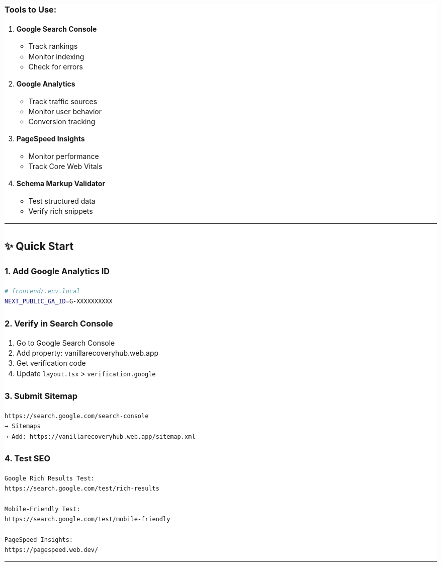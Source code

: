 ### **Tools to Use:**
1. **Google Search Console**
   - Track rankings
   - Monitor indexing
   - Check for errors

2. **Google Analytics**
   - Track traffic sources
   - Monitor user behavior
   - Conversion tracking

3. **PageSpeed Insights**
   - Monitor performance
   - Track Core Web Vitals

4. **Schema Markup Validator**
   - Test structured data
   - Verify rich snippets

---

## **✨ Quick Start**

### **1. Add Google Analytics ID**
```bash
# frontend/.env.local
NEXT_PUBLIC_GA_ID=G-XXXXXXXXXX
```

### **2. Verify in Search Console**
1. Go to Google Search Console
2. Add property: vanillarecoveryhub.web.app
3. Get verification code
4. Update `layout.tsx` > `verification.google`

### **3. Submit Sitemap**
```
https://search.google.com/search-console
→ Sitemaps
→ Add: https://vanillarecoveryhub.web.app/sitemap.xml
```

### **4. Test SEO**
```
Google Rich Results Test:
https://search.google.com/test/rich-results

Mobile-Friendly Test:
https://search.google.com/test/mobile-friendly

PageSpeed Insights:
https://pagespeed.web.dev/
```

---